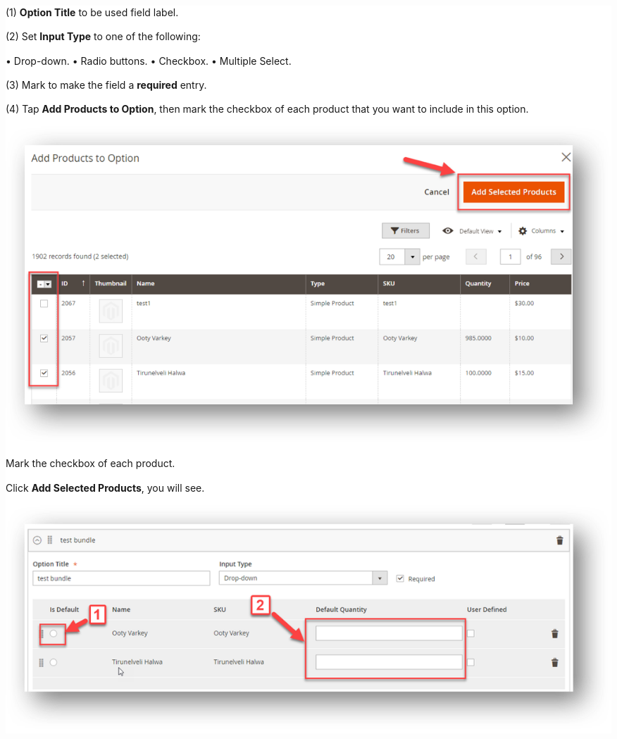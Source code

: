 (1)	**Option Title** to be used field label.

(2)	Set **Input Type** to one of the following:

•	Drop-down.
•	Radio buttons.
•	Checkbox.
•	Multiple Select.

(3)	Mark to make the field a **required** entry.

(4)	Tap **Add Products to Option**, then mark the checkbox of each product that you want to include in this option.
 
![](./imgpart3/it_img553.png?raw=true)

Mark the checkbox of each product.

Click **Add Selected Products**, you will see.
 
![](./imgpart3/it_img554.png?raw=true)
